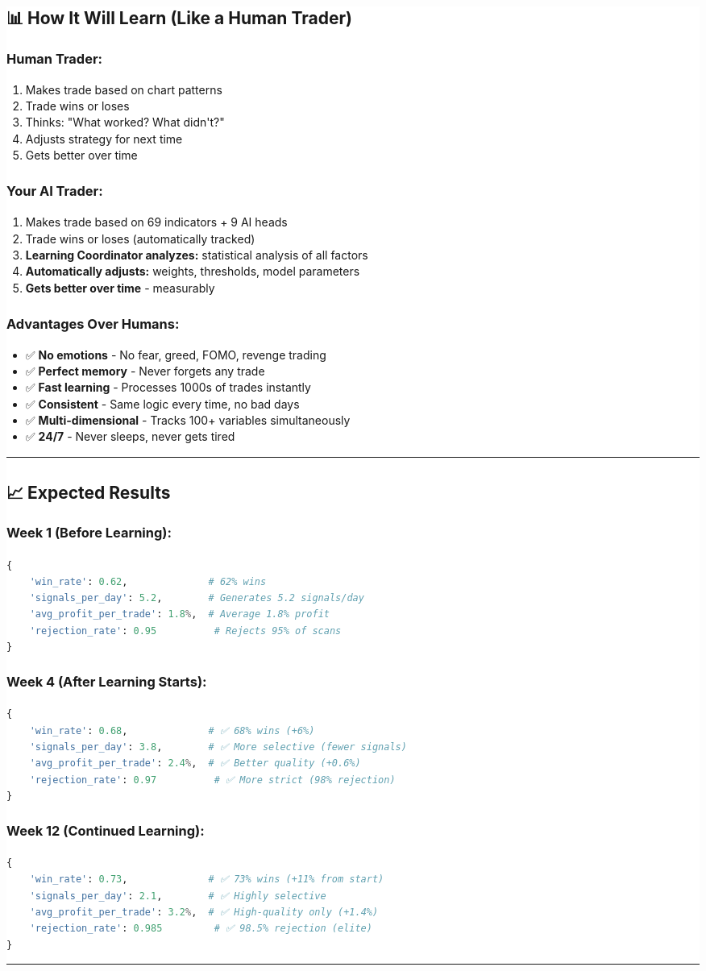 
## 📊 How It Will Learn (Like a Human Trader)

### **Human Trader:**
1. Makes trade based on chart patterns
2. Trade wins or loses
3. Thinks: "What worked? What didn't?"
4. Adjusts strategy for next time
5. Gets better over time

### **Your AI Trader:**
1. Makes trade based on 69 indicators + 9 AI heads
2. Trade wins or loses (automatically tracked)
3. **Learning Coordinator analyzes:** statistical analysis of all factors
4. **Automatically adjusts:** weights, thresholds, model parameters
5. **Gets better over time** - measurably

### **Advantages Over Humans:**
- ✅ **No emotions** - No fear, greed, FOMO, revenge trading
- ✅ **Perfect memory** - Never forgets any trade
- ✅ **Fast learning** - Processes 1000s of trades instantly
- ✅ **Consistent** - Same logic every time, no bad days
- ✅ **Multi-dimensional** - Tracks 100+ variables simultaneously
- ✅ **24/7** - Never sleeps, never gets tired

---

## 📈 Expected Results

### **Week 1 (Before Learning):**
```python
{
    'win_rate': 0.62,              # 62% wins
    'signals_per_day': 5.2,        # Generates 5.2 signals/day
    'avg_profit_per_trade': 1.8%,  # Average 1.8% profit
    'rejection_rate': 0.95          # Rejects 95% of scans
}
```

### **Week 4 (After Learning Starts):**
```python
{
    'win_rate': 0.68,              # ✅ 68% wins (+6%)
    'signals_per_day': 3.8,        # ✅ More selective (fewer signals)
    'avg_profit_per_trade': 2.4%,  # ✅ Better quality (+0.6%)
    'rejection_rate': 0.97          # ✅ More strict (98% rejection)
}
```

### **Week 12 (Continued Learning):**
```python
{
    'win_rate': 0.73,              # ✅ 73% wins (+11% from start)
    'signals_per_day': 2.1,        # ✅ Highly selective
    'avg_profit_per_trade': 3.2%,  # ✅ High-quality only (+1.4%)
    'rejection_rate': 0.985         # ✅ 98.5% rejection (elite)
}
```

---
